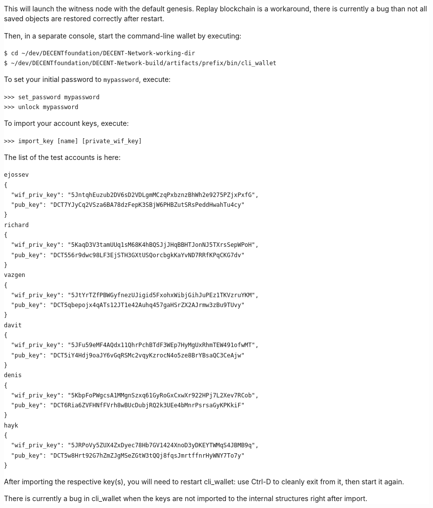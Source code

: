 This will launch the witness node with the default genesis. Replay blockchain is a workaround, there is currently a bug than not all saved objects are restored correctly after restart. 

Then, in a separate console, start the command-line wallet by executing:

    $ cd ~/dev/DECENTfoundation/DECENT-Network-working-dir
    $ ~/dev/DECENTfoundation/DECENT-Network-build/artifacts/prefix/bin/cli_wallet

To set your initial password to `mypassword`, execute:

    >>> set_password mypassword
    >>> unlock mypassword

To import your account keys, execute:

    >>> import_key [name] [private_wif_key]

The list of the test accounts is here:

    ejossev
    {
      "wif_priv_key": "5JntqhEuzub2DV6sD2VDLgmMCzqPxbznzBhWh2e9275PZjxPxfG",
      "pub_key": "DCT7YJyCq2VSza6BA78dzFepK3SBjW6PHBZutSRsPeddHwahTu4cy"
    }
    richard
    {
      "wif_priv_key": "5KaqD3V3tamUUq1sM68K4hBQSJjJHqBBHTJonNJ5TXrsSepWPoH",
      "pub_key": "DCT556r9dwc98LF3EjSTH3GXtUSQorcbgkKaYvND7RRfKPqCKG7dv"
    }
    vazgen
    {
      "wif_priv_key": "5JtYrTZfPBWGyfnezUJigid5FxohxWibjGihJuPEz1TKVzruYKM",
      "pub_key": "DCT5qbepojx4qATs12JT1e42Auhq457gaHSrZX2AJrmw3zBu9TUvy"
    }
    davit
    {
      "wif_priv_key": "5JFu59eMF4AQdx11QhrPchBTdF3WEp7HyMgUxRhmTEW491ofwMT",
      "pub_key": "DCT5iY4Hdj9oaJY6vGqRSMc2vqyKzrocN4o5ze8BrYBsaQC3CeAjw"
    }
    denis
    {
      "wif_priv_key": "5KbpFoPWgcsA1MMgnSzxq61GyRoGxCxwXr922HPj7L2Xev7RCob",
      "pub_key": "DCT6Ria6ZVFHNfFVrh8wBUcDubjRQ2k3UEe4bMnrPsrsaGyKPKkiF"
    }
    hayk
    {
      "wif_priv_key": "5JRPoVy5ZUX4ZxDyec78Hb7GV1424XnoD3yDKEYTWMqS4JBMB9q",
      "pub_key": "DCT5w8Hrt92G7hZmZJgMSeZGtW3tQQj8fqsJmrtffnrHyWNY7To7y"
    }

After importing the respective key(s), you will need to restart cli_wallet: use Ctrl-D to cleanly exit from it, then start it again.

There is currently a bug in cli_wallet when the keys are not imported to the internal structures right after import.
